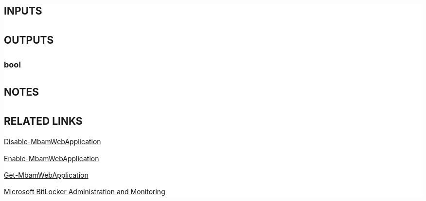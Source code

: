 ## INPUTS

## OUTPUTS

### bool

## NOTES

## RELATED LINKS

[Disable-MbamWebApplication](disable-mbamwebapplication.md)

[Enable-MbamWebApplication](enable-mbamwebapplication.md)

[Get-MbamWebApplication](get-mbamwebapplication.md)

[Microsoft BitLocker Administration and Monitoring](/microsoft-desktop-optimization-pack/mbam-v25/)
